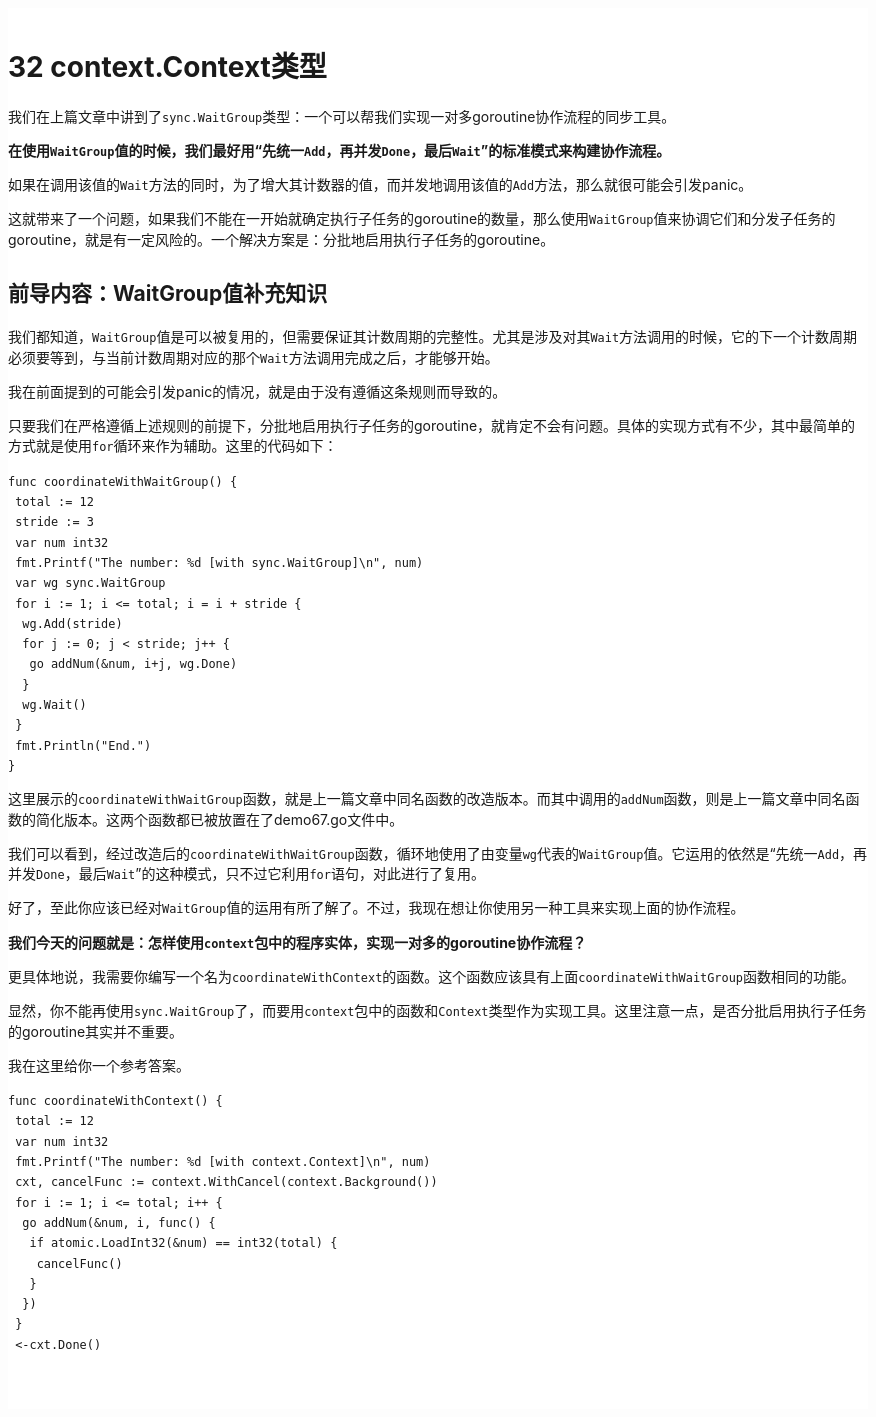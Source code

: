 </a>
</section>
</header>
</div>
<div class="book-content" style="max-width: 960px; margin: 0 auto;
    overflow-x: auto;
    overflow-y: hidden;">
<div class="book-post">

<p align="center" id="tip"></p>
<h1 class="title" data-id="32 context.Context类型" id="title">32 context.Context类型</h1>
<div><p>我们在上篇文章中讲到了<code>sync.WaitGroup</code>类型：一个可以帮我们实现一对多goroutine协作流程的同步工具。</p>
<p><strong>在使用<code>WaitGroup</code>值的时候，我们最好用“先统一<code>Add</code>，再并发<code>Done</code>，最后<code>Wait</code>”的标准模式来构建协作流程。</strong></p>
<p>如果在调用该值的<code>Wait</code>方法的同时，为了增大其计数器的值，而并发地调用该值的<code>Add</code>方法，那么就很可能会引发panic。</p>
<p>这就带来了一个问题，如果我们不能在一开始就确定执行子任务的goroutine的数量，那么使用<code>WaitGroup</code>值来协调它们和分发子任务的goroutine，就是有一定风险的。一个解决方案是：分批地启用执行子任务的goroutine。</p>
<h2 id="前导内容-waitgroup值补充知识">前导内容：WaitGroup值补充知识</h2>
<p>我们都知道，<code>WaitGroup</code>值是可以被复用的，但需要保证其计数周期的完整性。尤其是涉及对其<code>Wait</code>方法调用的时候，它的下一个计数周期必须要等到，与当前计数周期对应的那个<code>Wait</code>方法调用完成之后，才能够开始。</p>
<p>我在前面提到的可能会引发panic的情况，就是由于没有遵循这条规则而导致的。</p>
<p>只要我们在严格遵循上述规则的前提下，分批地启用执行子任务的goroutine，就肯定不会有问题。具体的实现方式有不少，其中最简单的方式就是使用<code>for</code>循环来作为辅助。这里的代码如下：</p>
<pre><code>func coordinateWithWaitGroup() {
 total := 12
 stride := 3
 var num int32
 fmt.Printf("The number: %d [with sync.WaitGroup]\n", num)
 var wg sync.WaitGroup
 for i := 1; i &lt;= total; i = i + stride {
  wg.Add(stride)
  for j := 0; j &lt; stride; j++ {
   go addNum(&amp;num, i+j, wg.Done)
  }
  wg.Wait()
 }
 fmt.Println("End.")
}
</code></pre>
<p>这里展示的<code>coordinateWithWaitGroup</code>函数，就是上一篇文章中同名函数的改造版本。而其中调用的<code>addNum</code>函数，则是上一篇文章中同名函数的简化版本。这两个函数都已被放置在了demo67.go文件中。</p>
<p>我们可以看到，经过改造后的<code>coordinateWithWaitGroup</code>函数，循环地使用了由变量<code>wg</code>代表的<code>WaitGroup</code>值。它运用的依然是“先统一<code>Add</code>，再并发<code>Done</code>，最后<code>Wait</code>”的这种模式，只不过它利用<code>for</code>语句，对此进行了复用。</p>
<p>好了，至此你应该已经对<code>WaitGroup</code>值的运用有所了解了。不过，我现在想让你使用另一种工具来实现上面的协作流程。</p>
<p><strong>我们今天的问题就是：怎样使用<code>context</code>包中的程序实体，实现一对多的goroutine协作流程？</strong></p>
<p>更具体地说，我需要你编写一个名为<code>coordinateWithContext</code>的函数。这个函数应该具有上面<code>coordinateWithWaitGroup</code>函数相同的功能。</p>
<p>显然，你不能再使用<code>sync.WaitGroup</code>了，而要用<code>context</code>包中的函数和<code>Context</code>类型作为实现工具。这里注意一点，是否分批启用执行子任务的goroutine其实并不重要。</p>
<p>我在这里给你一个参考答案。</p>
<pre><code>func coordinateWithContext() {
 total := 12
 var num int32
 fmt.Printf("The number: %d [with context.Context]\n", num)
 cxt, cancelFunc := context.WithCancel(context.Background())
 for i := 1; i &lt;= total; i++ {
  go addNum(&amp;num, i, func() {
   if atomic.LoadInt32(&amp;num) == int32(total) {
    cancelFunc()
   }
  })
 }
 &lt;-cxt.Done()